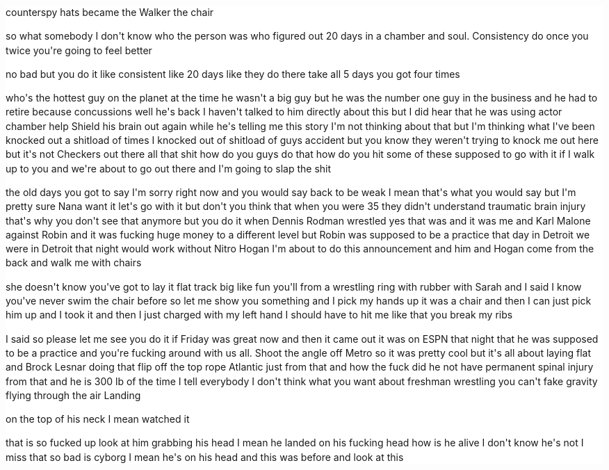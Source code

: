 <timemark seconds="4779" />

counterspy hats became the Walker the chair

<timemark seconds="4785" />

so what somebody I don't know who the person was who figured out 20 days in a chamber and soul. Consistency do once you twice you're going to feel better

<timemark seconds="4798" />

no bad but you do it like consistent like 20 days like they do there take all 5 days you got four times

<timemark seconds="4807" />

who's the hottest guy on the planet at the time he wasn't a big guy but he was the number one guy in the business and he had to retire because concussions well he's back I haven't talked to him directly about this but I did hear that he was using actor chamber help Shield his brain out again while he's telling me this story I'm not thinking about that but I'm thinking what I've been knocked out a shitload of times I knocked out of shitload of guys accident but you know they weren't trying to knock me out here but it's not Checkers out there all that shit how do you guys do that how do you hit some of these supposed to go with it if I walk up to you and we're about to go out there and I'm going to slap the shit

<timemark seconds="4867" />

the old days you got to say I'm sorry right now and you would say back to be weak I mean that's what you would say but I'm pretty sure Nana want it let's go with it but don't you think that when you were 35 they didn't understand traumatic brain injury that's why you don't see that anymore but you do it when Dennis Rodman wrestled yes that was and it was me and Karl Malone against Robin and it was fucking huge money to a different level but Robin was supposed to be a practice that day in Detroit we were in Detroit that night would work without Nitro Hogan I'm about to do this announcement and him and Hogan come from the back and walk me with chairs

<timemark seconds="4927" />

she doesn't know you've got to lay it flat track big like fun you'll from a wrestling ring with rubber with Sarah and I said I know you've never swim the chair before so let me show you something and I pick my hands up it was a chair and then I can just pick him up and I took it and then I just charged with my left hand I should have to hit me like that you break my ribs

<timemark seconds="4974" />

I said so please let me see you do it if Friday was great now and then it came out it was on ESPN that night that he was supposed to be a practice and you're fucking around with us all. Shoot the angle off Metro so it was pretty cool but it's all about laying flat and Brock Lesnar doing that flip off the top rope Atlantic just from that and how the fuck did he not have permanent spinal injury from that and he is 300 lb of the time I tell everybody I don't think what you want about freshman wrestling you can't fake gravity flying through the air Landing

<timemark seconds="5034" />

on the top of his neck I mean watched it

<timemark seconds="5043" />

that is so fucked up look at him grabbing his head I mean he landed on his fucking head how is he alive I don't know he's not I miss that so bad is cyborg I mean he's on his head and this was before and look at this
